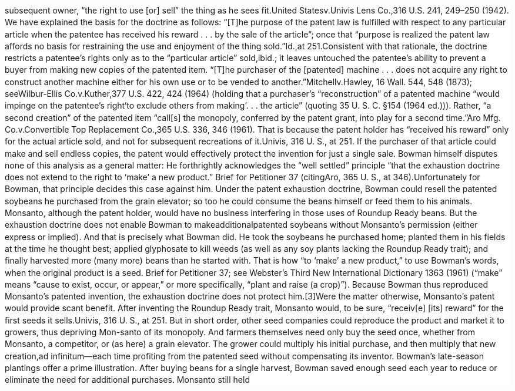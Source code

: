 subsequent owner, “the right to use [or] sell” the thing as he sees
fit.United Statesv.Univis Lens Co.,316 U.S.
241, 249–250 (1942). We have explained the basis for the
doctrine as follows: “[T]he purpose of the patent law is fulfilled
with respect to any particular article when the patentee has
received his reward . . . by the sale of the article”; once that
“purpose is realized the patent law affords no basis for
restraining the use and enjoyment of the thing sold.”Id.,at 251.Consistent with that rationale, the doctrine
restricts a patentee’s rights only as to the “particular article”
sold,ibid.; it leaves untouched the patentee’s ability to
prevent a buyer from making new copies of the patented item. “[T]he
purchaser of the [patented] machine . . . does not acquire any
right to construct another machine either for his own use or to be
vended to another.”Mitchellv.Hawley, 16 Wall. 544,
548 (1873); seeWilbur-Ellis Co.v.Kuther,377 U.S.
422, 424 (1964) (holding that a purchaser’s “reconstruction” of
a patented machine “would impinge on the patentee’s right‘to
exclude others from making’. . . the article” (quoting 35
U. S. C. §154 (1964 ed.))). Rather, “a second creation”
of the patented item “call[s] the monopoly, conferred by the patent
grant, into play for a second time.”Aro Mfg. Co.v.Convertible Top Replacement Co.,365
U.S. 336, 346 (1961). That is because the patent holder has
“received his reward” only for the actual article sold, and not for
subsequent recreations of it.Univis, 316 U. S., at
251. If the purchaser of that article could make and sell endless
copies, the patent would effectively protect the invention for just
a single sale. Bowman himself disputes none of this analysis as a
general matter: He forthrightly acknowledges the “well settled”
principle “that the exhaustion doctrine does not extend to the
right to ‘make’ a new product.” Brief for Petitioner 37 (citingAro, 365 U. S., at 346).Unfortunately for Bowman, that principle decides
this case against him. Under the patent exhaustion doctrine, Bowman
could resell the patented soybeans he purchased from the grain
elevator; so too he could consume the beans himself or feed them to
his animals. Monsanto, although the patent holder, would have no
business interfering in those uses of Roundup Ready beans. But the
exhaustion doctrine does not enable Bowman to makeadditionalpatented soybeans without Monsanto’s permission
(either express or implied). And that is precisely what Bowman did.
He took the soybeans he purchased home; planted them in his fields
at the time he thought best; applied glyphosate to kill weeds (as
well as any soy plants lacking the Roundup Ready trait); and
finally harvested more (many more) beans than he started with. That
is how “to ‘make’ a new product,” to use Bowman’s words, when the
original product is a seed. Brief for Petitioner 37; see Webster’s
Third New International Dictionary 1363 (1961) (“make” means “cause
to exist, occur, or appear,” or more specifically, “plant and raise
(a crop)”). Because Bowman thus reproduced Monsanto’s patented
invention, the exhaustion doctrine does not protect him.[3]Were the matter otherwise, Monsanto’s patent
would provide scant benefit. After inventing the Roundup Ready
trait, Monsanto would, to be sure, “receiv[e] [its] reward” for the
first seeds it sells.Univis, 316 U. S., at 251. But in
short order, other seed companies could reproduce the product and
market it to growers, thus depriving Mon-santo of its monopoly. And
farmers themselves need only buy the seed once, whether from
Monsanto, a competitor, or (as here) a grain elevator. The grower
could multiply his initial purchase, and then multiply that new
creation,ad infinitum—each time profiting from the patented
seed without compensating its inventor. Bowman’s late-season
plantings offer a prime illustration. After buying beans for a
single harvest, Bowman saved enough seed each year to reduce or
eliminate the need for additional purchases. Monsanto still held